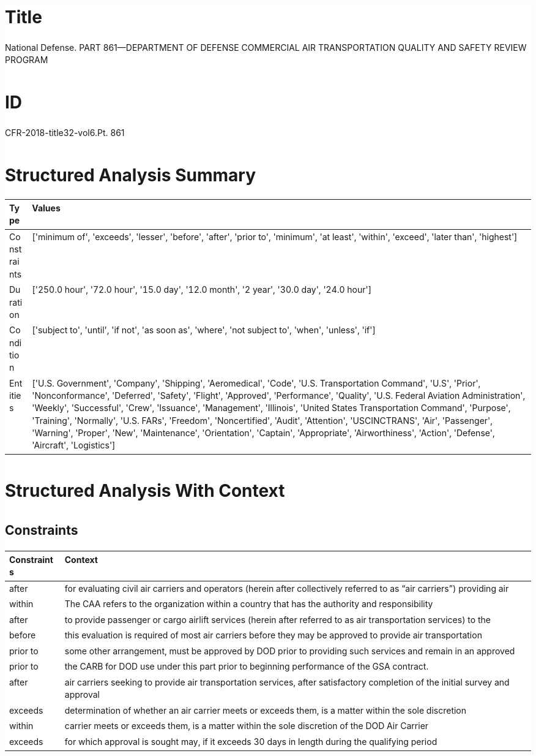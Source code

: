 # Title

 National Defense. PART 861—DEPARTMENT OF DEFENSE COMMERCIAL AIR TRANSPORTATION QUALITY AND SAFETY REVIEW PROGRAM


# ID

 CFR-2018-title32-vol6.Pt. 861


# Structured Analysis Summary

| Type        | Values                                                                                                                                                                                                                                                                                                                                                                                                                                                                                                                                                                                                                                                |
|:------------|:------------------------------------------------------------------------------------------------------------------------------------------------------------------------------------------------------------------------------------------------------------------------------------------------------------------------------------------------------------------------------------------------------------------------------------------------------------------------------------------------------------------------------------------------------------------------------------------------------------------------------------------------------|
| Constraints | ['minimum of', 'exceeds', 'lesser', 'before', 'after', 'prior to', 'minimum', 'at least', 'within', 'exceed', 'later than', 'highest']                                                                                                                                                                                                                                                                                                                                                                                                                                                                                                                |
| Duration    | ['250.0 hour', '72.0 hour', '15.0 day', '12.0 month', '2 year', '30.0 day', '24.0 hour']                                                                                                                                                                                                                                                                                                                                                                                                                                                                                                                                                              |
| Condition   | ['subject to', 'until', 'if not', 'as soon as', 'where', 'not subject to', 'when', 'unless', 'if']                                                                                                                                                                                                                                                                                                                                                                                                                                                                                                                                                    |
| Entities    | ['U.S. Government', 'Company', 'Shipping', 'Aeromedical', 'Code', 'U.S. Transportation Command', 'U.S', 'Prior', 'Nonconformance', 'Deferred', 'Safety', 'Flight', 'Approved', 'Performance', 'Quality', 'U.S. Federal Aviation Administration', 'Weekly', 'Successful', 'Crew', 'Issuance', 'Management', 'Illinois', 'United States Transportation Command', 'Purpose', 'Training', 'Normally', 'U.S. FARs', 'Freedom', 'Noncertified', 'Audit', 'Attention', 'USCINCTRANS', 'Air', 'Passenger', 'Warning', 'Proper', 'New', 'Maintenance', 'Orientation', 'Captain', 'Appropriate', 'Airworthiness', 'Action', 'Defense', 'Aircraft', 'Logistics'] |


# Structured Analysis With Context

 


## Constraints

| Constraints   | Context                                                                                                                             |
|:--------------|:------------------------------------------------------------------------------------------------------------------------------------|
| after         | for evaluating civil air carriers and operators (herein after collectively referred to as &#8220;air carriers&#8221;) providing air |
| within        | The CAA refers to the organization  within a country that has the authority and responsibility                                      |
| after         | to provide passenger or cargo airlift services (herein after referred to as air transportation services) to the                     |
| before        | this evaluation is required of most air carriers before they may be approved to provide air transportation                          |
| prior to      | some other arrangement, must be approved by DOD prior to providing such services and remain in an approved                          |
| prior to      | the CARB for DOD use under this part prior to  beginning performance of the GSA contract.                                           |
| after         | air carriers seeking to provide air transportation services, after satisfactory completion of the initial survey and approval       |
| exceeds       | determination of whether an air carrier meets or exceeds them, is a matter within the sole discretion                               |
| within        | carrier meets or exceeds them, is a matter within the sole discretion of the DOD Air Carrier                                        |
| exceeds       | for which approval is sought may, if it exceeds 30 days in length during the qualifying period                                      |
